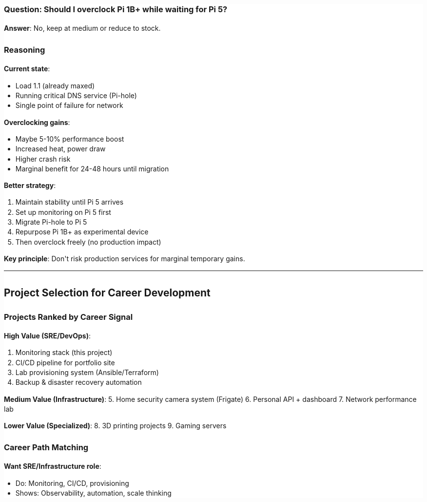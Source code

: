 ### Question: Should I overclock Pi 1B+ while waiting for Pi 5?

**Answer**: No, keep at medium or reduce to stock.

### Reasoning

**Current state**:
- Load 1.1 (already maxed)
- Running critical DNS service (Pi-hole)
- Single point of failure for network

**Overclocking gains**:
- Maybe 5-10% performance boost
- Increased heat, power draw
- Higher crash risk
- Marginal benefit for 24-48 hours until migration

**Better strategy**:
1. Maintain stability until Pi 5 arrives
2. Set up monitoring on Pi 5 first
3. Migrate Pi-hole to Pi 5
4. Repurpose Pi 1B+ as experimental device
5. Then overclock freely (no production impact)

**Key principle**: Don't risk production services for marginal temporary gains.

---

## Project Selection for Career Development

### Projects Ranked by Career Signal

**High Value (SRE/DevOps)**:
1. Monitoring stack (this project)
2. CI/CD pipeline for portfolio site
3. Lab provisioning system (Ansible/Terraform)
4. Backup & disaster recovery automation

**Medium Value (Infrastructure)**:
5. Home security camera system (Frigate)
6. Personal API + dashboard
7. Network performance lab

**Lower Value (Specialized)**:
8. 3D printing projects
9. Gaming servers

### Career Path Matching

**Want SRE/Infrastructure role**:
- Do: Monitoring, CI/CD, provisioning
- Shows: Observability, automation, scale thinking
